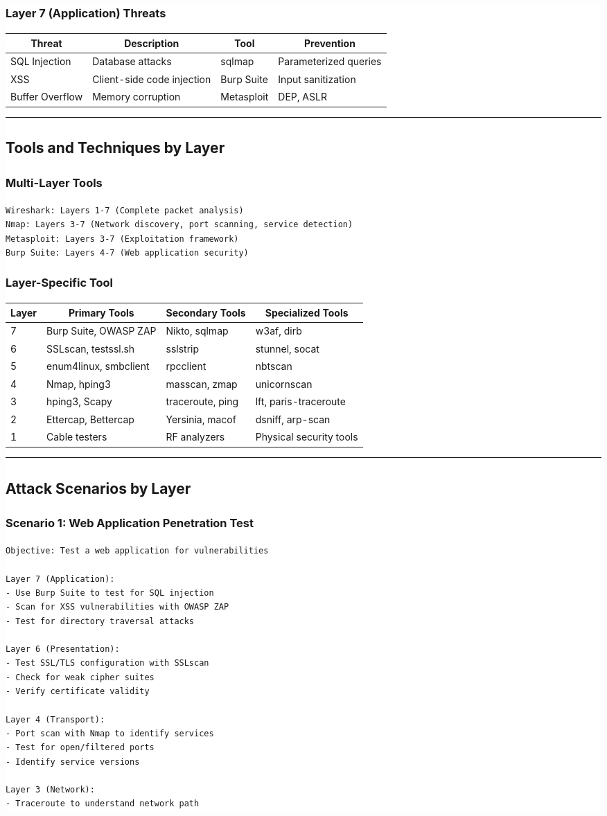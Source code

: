 ### Layer 7 (Application) Threats
| Threat | Description | Tool | Prevention |
|--------|-------------|------|-----------|
| SQL Injection | Database attacks | sqlmap | Parameterized queries |
| XSS | Client-side code injection | Burp Suite | Input sanitization |
| Buffer Overflow | Memory corruption | Metasploit | DEP, ASLR |

---

## Tools and Techniques by Layer

### Multi-Layer Tools
```
Wireshark: Layers 1-7 (Complete packet analysis)
Nmap: Layers 3-7 (Network discovery, port scanning, service detection)
Metasploit: Layers 3-7 (Exploitation framework)
Burp Suite: Layers 4-7 (Web application security)
```

### Layer-Specific Tool 
| Layer | Primary Tools | Secondary Tools | Specialized Tools |
|-------|---------------|-----------------|-------------------|
| 7 | Burp Suite, OWASP ZAP | Nikto, sqlmap | w3af, dirb |
| 6 | SSLscan, testssl.sh | sslstrip | stunnel, socat |
| 5 | enum4linux, smbclient | rpcclient | nbtscan |
| 4 | Nmap, hping3 | masscan, zmap | unicornscan |
| 3 | hping3, Scapy | traceroute, ping | lft, paris-traceroute |
| 2 | Ettercap, Bettercap | Yersinia, macof | dsniff, arp-scan |
| 1 | Cable testers | RF analyzers | Physical security tools |

---

## Attack Scenarios by Layer

### Scenario 1: Web Application Penetration Test
```
Objective: Test a web application for vulnerabilities

Layer 7 (Application):
- Use Burp Suite to test for SQL injection
- Scan for XSS vulnerabilities with OWASP ZAP
- Test for directory traversal attacks

Layer 6 (Presentation):
- Test SSL/TLS configuration with SSLscan
- Check for weak cipher suites
- Verify certificate validity

Layer 4 (Transport):
- Port scan with Nmap to identify services
- Test for open/filtered ports
- Identify service versions

Layer 3 (Network):
- Traceroute to understand network path
```